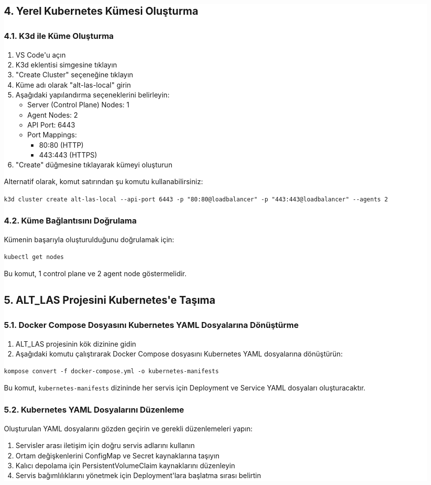 ## 4. Yerel Kubernetes Kümesi Oluşturma

### 4.1. K3d ile Küme Oluşturma

1. VS Code'u açın
2. K3d eklentisi simgesine tıklayın
3. "Create Cluster" seçeneğine tıklayın
4. Küme adı olarak "alt-las-local" girin
5. Aşağıdaki yapılandırma seçeneklerini belirleyin:
   - Server (Control Plane) Nodes: 1
   - Agent Nodes: 2
   - API Port: 6443
   - Port Mappings:
     - 80:80 (HTTP)
     - 443:443 (HTTPS)
6. "Create" düğmesine tıklayarak kümeyi oluşturun

Alternatif olarak, komut satırından şu komutu kullanabilirsiniz:

```
k3d cluster create alt-las-local --api-port 6443 -p "80:80@loadbalancer" -p "443:443@loadbalancer" --agents 2
```

### 4.2. Küme Bağlantısını Doğrulama

Kümenin başarıyla oluşturulduğunu doğrulamak için:

```
kubectl get nodes
```

Bu komut, 1 control plane ve 2 agent node göstermelidir.

## 5. ALT_LAS Projesini Kubernetes'e Taşıma

### 5.1. Docker Compose Dosyasını Kubernetes YAML Dosyalarına Dönüştürme

1. ALT_LAS projesinin kök dizinine gidin
2. Aşağıdaki komutu çalıştırarak Docker Compose dosyasını Kubernetes YAML dosyalarına dönüştürün:

```
kompose convert -f docker-compose.yml -o kubernetes-manifests
```

Bu komut, `kubernetes-manifests` dizininde her servis için Deployment ve Service YAML dosyaları oluşturacaktır.

### 5.2. Kubernetes YAML Dosyalarını Düzenleme

Oluşturulan YAML dosyalarını gözden geçirin ve gerekli düzenlemeleri yapın:

1. Servisler arası iletişim için doğru servis adlarını kullanın
2. Ortam değişkenlerini ConfigMap ve Secret kaynaklarına taşıyın
3. Kalıcı depolama için PersistentVolumeClaim kaynaklarını düzenleyin
4. Servis bağımlılıklarını yönetmek için Deployment'lara başlatma sırası belirtin
